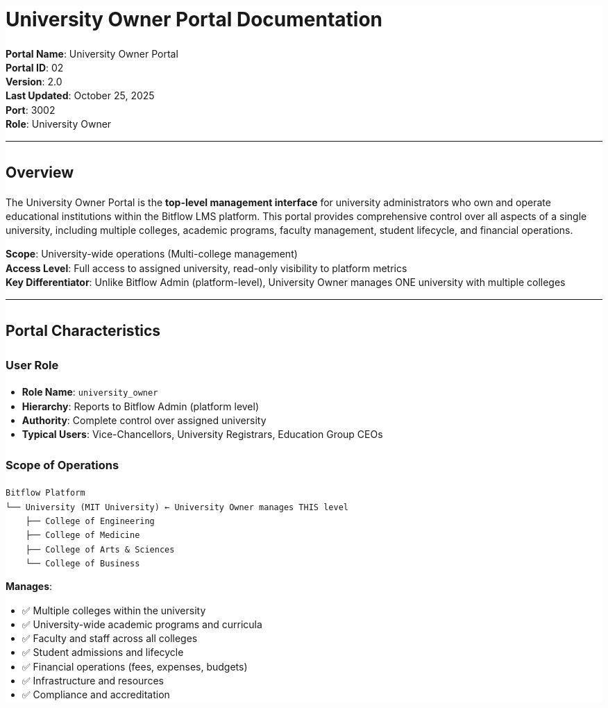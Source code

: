 ﻿# University Owner Portal Documentation

**Portal Name**: University Owner Portal  
**Portal ID**: 02  
**Version**: 2.0  
**Last Updated**: October 25, 2025  
**Port**: 3002  
**Role**: University Owner

---

## Overview

The University Owner Portal is the **top-level management interface** for university administrators who own and operate educational institutions within the Bitflow LMS platform. This portal provides comprehensive control over all aspects of a single university, including multiple colleges, academic programs, faculty management, student lifecycle, and financial operations.

**Scope**: University-wide operations (Multi-college management)  
**Access Level**: Full access to assigned university, read-only visibility to platform metrics  
**Key Differentiator**: Unlike Bitflow Admin (platform-level), University Owner manages ONE university with multiple colleges

---

## Portal Characteristics

### User Role
- **Role Name**: `university_owner`
- **Hierarchy**: Reports to Bitflow Admin (platform level)
- **Authority**: Complete control over assigned university
- **Typical Users**: Vice-Chancellors, University Registrars, Education Group CEOs

### Scope of Operations
```
Bitflow Platform
└── University (MIT University) ← University Owner manages THIS level
    ├── College of Engineering
    ├── College of Medicine
    ├── College of Arts & Sciences
    └── College of Business
```

**Manages**:
- ✅ Multiple colleges within the university
- ✅ University-wide academic programs and curricula
- ✅ Faculty and staff across all colleges
- ✅ Student admissions and lifecycle
- ✅ Financial operations (fees, expenses, budgets)
- ✅ Infrastructure and resources
- ✅ Compliance and accreditation
